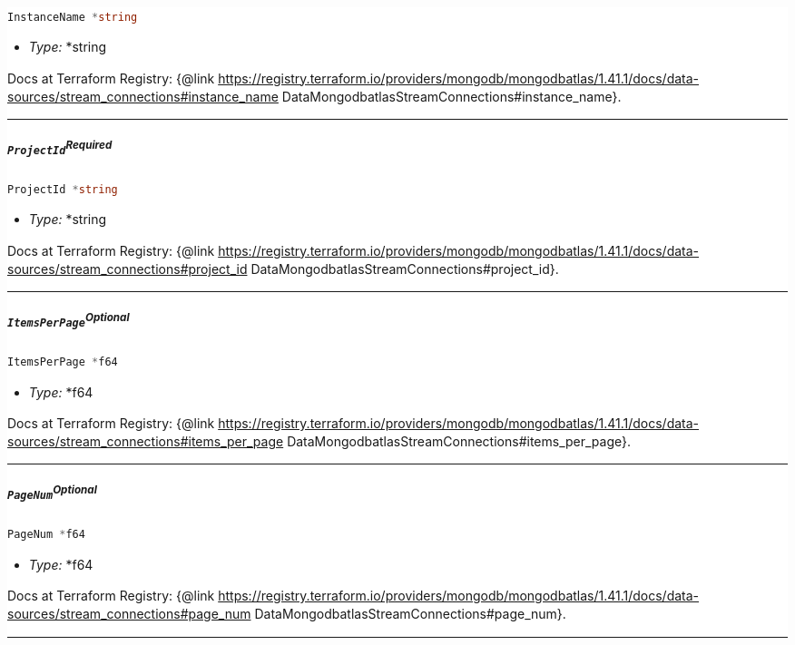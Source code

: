 ```go
InstanceName *string
```

- *Type:* *string

Docs at Terraform Registry: {@link https://registry.terraform.io/providers/mongodb/mongodbatlas/1.41.1/docs/data-sources/stream_connections#instance_name DataMongodbatlasStreamConnections#instance_name}.

---

##### `ProjectId`<sup>Required</sup> <a name="ProjectId" id="@cdktf/provider-mongodbatlas.dataMongodbatlasStreamConnections.DataMongodbatlasStreamConnectionsConfig.property.projectId"></a>

```go
ProjectId *string
```

- *Type:* *string

Docs at Terraform Registry: {@link https://registry.terraform.io/providers/mongodb/mongodbatlas/1.41.1/docs/data-sources/stream_connections#project_id DataMongodbatlasStreamConnections#project_id}.

---

##### `ItemsPerPage`<sup>Optional</sup> <a name="ItemsPerPage" id="@cdktf/provider-mongodbatlas.dataMongodbatlasStreamConnections.DataMongodbatlasStreamConnectionsConfig.property.itemsPerPage"></a>

```go
ItemsPerPage *f64
```

- *Type:* *f64

Docs at Terraform Registry: {@link https://registry.terraform.io/providers/mongodb/mongodbatlas/1.41.1/docs/data-sources/stream_connections#items_per_page DataMongodbatlasStreamConnections#items_per_page}.

---

##### `PageNum`<sup>Optional</sup> <a name="PageNum" id="@cdktf/provider-mongodbatlas.dataMongodbatlasStreamConnections.DataMongodbatlasStreamConnectionsConfig.property.pageNum"></a>

```go
PageNum *f64
```

- *Type:* *f64

Docs at Terraform Registry: {@link https://registry.terraform.io/providers/mongodb/mongodbatlas/1.41.1/docs/data-sources/stream_connections#page_num DataMongodbatlasStreamConnections#page_num}.

---